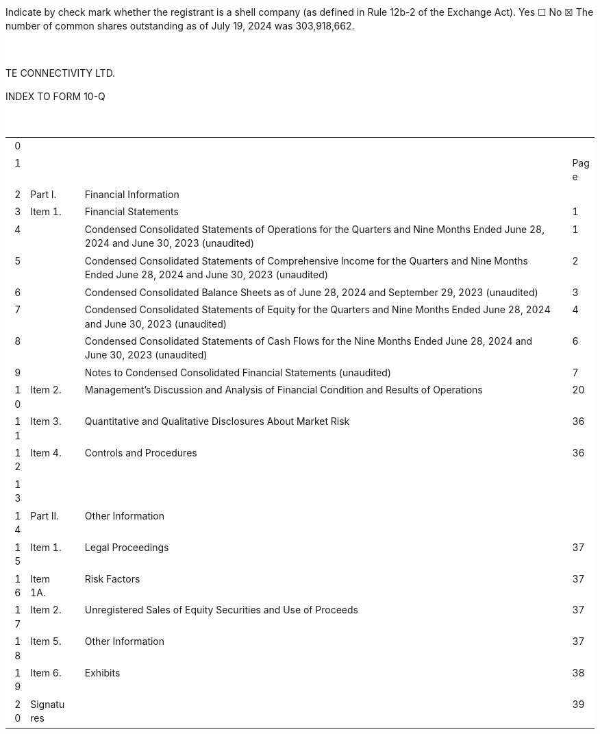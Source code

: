 Indicate by check mark whether the registrant is a shell company (as defined in Rule 12b-2 of the Exchange Act). Yes ☐ No ☒
The number of common shares outstanding as of July 19, 2024 was 303,918,662.
​

​




TE CONNECTIVITY LTD.


INDEX TO FORM 10-Q

​

|    |            |    |                                                                                                                                              |    |      |
|---:|:-----------|:---|:---------------------------------------------------------------------------------------------------------------------------------------------|:---|:-----|
|  0 | ​           | ​   | ​                                                                                                                                             | ​   | ​     |
|  1 | ​           |    |                                                                                                                                              |    | Page |
|  2 | Part I.    | ​   | Financial Information                                                                                                                        | ​   | ​     |
|  3 | Item 1.    | ​   | Financial Statements                                                                                                                         | ​   | 1    |
|  4 | ​           | ​   | Condensed Consolidated Statements of Operations for the Quarters and Nine Months Ended June 28, 2024 and June 30, 2023 (unaudited)           | ​   | 1    |
|  5 | ​           | ​   | Condensed Consolidated Statements of Comprehensive Income for the Quarters and Nine Months Ended June 28, 2024 and June 30, 2023 (unaudited) | ​   | 2    |
|  6 | ​           | ​   | Condensed Consolidated Balance Sheets as of June 28, 2024 and September 29, 2023 (unaudited)                                                 | ​   | 3    |
|  7 | ​           | ​   | Condensed Consolidated Statements of Equity for the Quarters and Nine Months Ended June 28, 2024 and June 30, 2023 (unaudited)               | ​   | 4    |
|  8 | ​           | ​   | Condensed Consolidated Statements of Cash Flows for the Nine Months Ended June 28, 2024 and June 30, 2023 (unaudited)                        | ​   | 6    |
|  9 | ​           | ​   | Notes to Condensed Consolidated Financial Statements (unaudited)                                                                             | ​   | 7    |
| 10 | Item 2.    | ​   | Management’s Discussion and Analysis of Financial Condition and Results of Operations                                                        | ​   | 20   |
| 11 | Item 3.    | ​   | Quantitative and Qualitative Disclosures About Market Risk                                                                                   | ​   | 36   |
| 12 | Item 4.    | ​   | Controls and Procedures                                                                                                                      | ​   | 36   |
| 13 | ​           | ​   | ​                                                                                                                                             | ​   | ​     |
| 14 | Part II.   | ​   | Other Information                                                                                                                            | ​   | ​     |
| 15 | Item 1.    | ​   | Legal Proceedings                                                                                                                            | ​   | 37   |
| 16 | Item 1A.   | ​   | Risk Factors                                                                                                                                 | ​   | 37   |
| 17 | Item 2.    | ​   | Unregistered Sales of Equity Securities and Use of Proceeds                                                                                  | ​   | 37   |
| 18 | Item 5.    | ​   | Other Information                                                                                                                            | ​   | 37   |
| 19 | Item 6.    | ​   | Exhibits                                                                                                                                     | ​   | 38   |
| 20 | Signatures | ​   | ​                                                                                                                                             | ​   | 39   |
